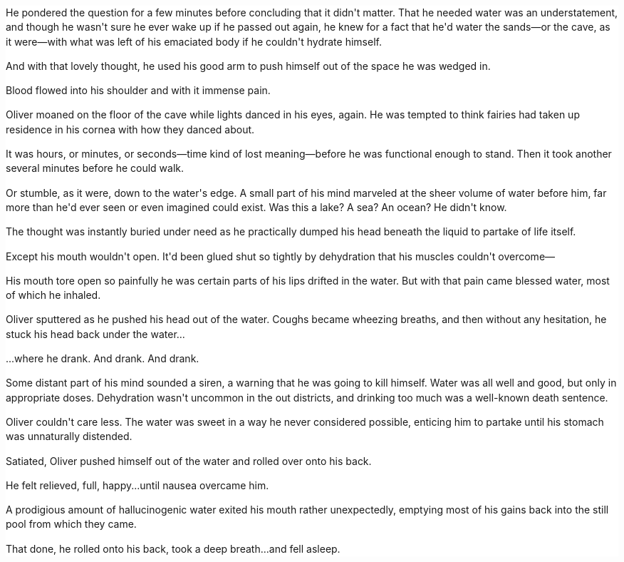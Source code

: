 He pondered the question for a few minutes before concluding that it didn't matter. That he needed water was an understatement, and though he wasn't sure he ever wake up if he passed out again, he knew for a fact that he'd water the sands—or the cave, as it were—with what was left of his emaciated body if he couldn't hydrate himself.

And with that lovely thought, he used his good arm to push himself out of the space he was wedged in.

Blood flowed into his shoulder and with it immense pain.

Oliver moaned on the floor of the cave while lights danced in his eyes, again. He was tempted to think fairies had taken up residence in his cornea with how they danced about.

It was hours, or minutes, or seconds—time kind of lost meaning—before he was functional enough to stand. Then it took another several minutes before he could walk.

Or stumble, as it were, down to the water's edge. A small part of his mind marveled at the sheer volume of water before him, far more than he'd ever seen or even imagined could exist. Was this a lake? A sea? An ocean? He didn't know.

The thought was instantly buried under need as he practically dumped his head beneath the liquid to partake of life itself.

Except his mouth wouldn't open. It'd been glued shut so tightly by dehydration that his muscles couldn't overcome—

His mouth tore open so painfully he was certain parts of his lips drifted in the water. But with that pain came blessed water, most of which he inhaled.

Oliver sputtered as he pushed his head out of the water. Coughs became wheezing breaths, and then without any hesitation, he stuck his head back under the water...

...where he drank. And drank. And drank.

Some distant part of his mind sounded a siren, a warning that he was going to kill himself. Water was all well and good, but only in appropriate doses. Dehydration wasn't uncommon in the out districts, and drinking too much was a well-known death sentence.

Oliver couldn't care less. The water was sweet in a way he never considered possible, enticing him to partake until his stomach was unnaturally distended.

Satiated, Oliver pushed himself out of the water and rolled over onto his back.

He felt relieved, full, happy...until nausea overcame him.

A prodigious amount of hallucinogenic water exited his mouth rather unexpectedly, emptying most of his gains back into the still pool from which they came.

That done, he rolled onto his back, took a deep breath...and fell asleep.
